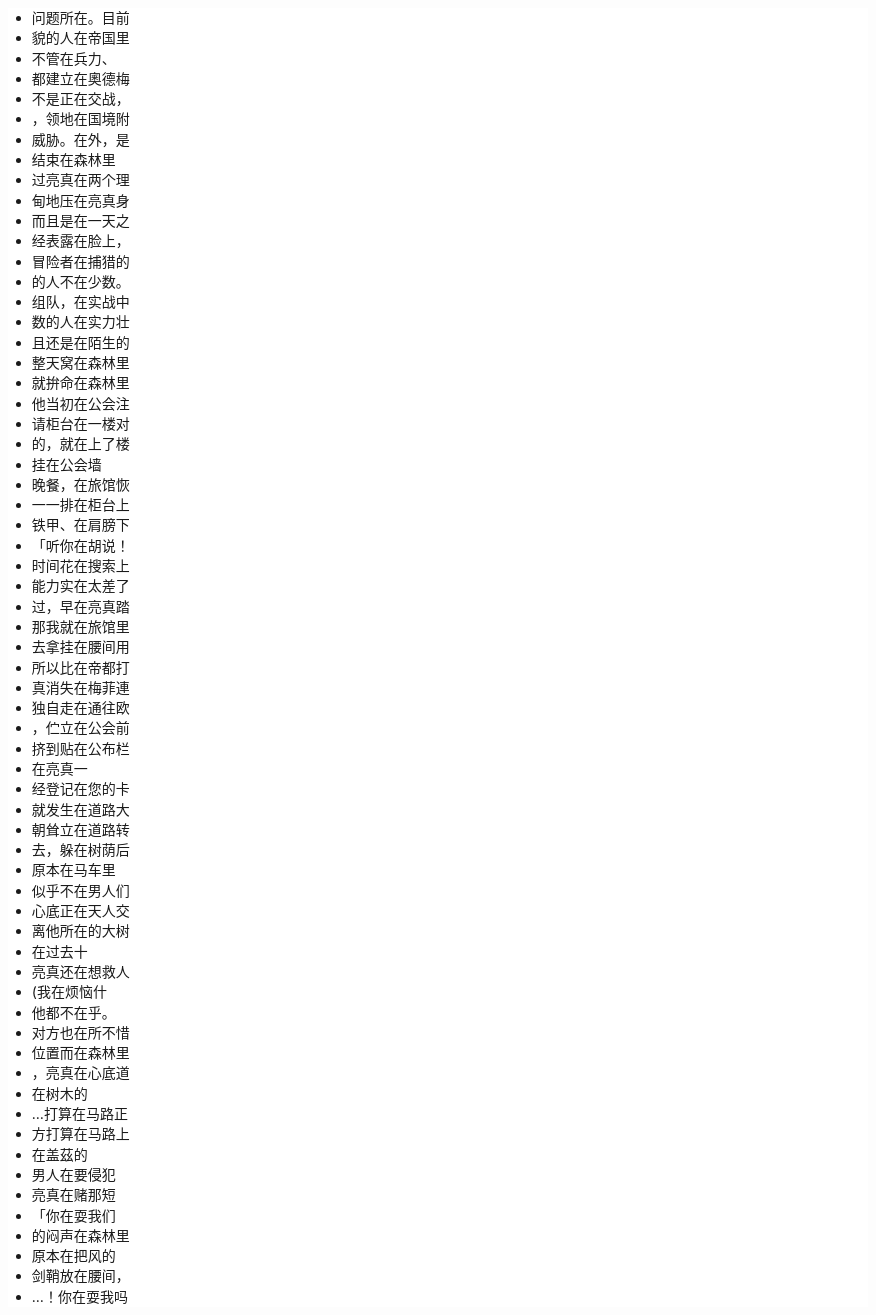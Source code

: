 - 问题所在。目前
- 貌的人在帝国里
- 不管在兵力、
- 都建立在奧德梅
- 不是正在交战，
- ，领地在国境附
- 威胁。在外，是
- 结束在森林里
- 过亮真在两个理
- 甸地压在亮真身
- 而且是在一天之
- 经表露在脸上，
- 冒险者在捕猎的
- 的人不在少数。
- 组队，在实战中
- 数的人在实力壮
- 且还是在陌生的
- 整天窝在森林里
- 就拚命在森林里
- 他当初在公会注
- 请柜台在一楼对
- 的，就在上了楼
- 挂在公会墙
- 晚餐，在旅馆恢
- 一一排在柜台上
- 铁甲、在肩膀下
- 「听你在胡说！
- 时间花在搜索上
- 能力实在太差了
- 过，早在亮真踏
- 那我就在旅馆里
- 去拿挂在腰间用
- 所以比在帝都打
- 真消失在梅菲連
- 独自走在通往欧
- ，伫立在公会前
- 挤到贴在公布栏
- 在亮真一
- 经登记在您的卡
- 就发生在道路大
- 朝耸立在道路转
- 去，躲在树荫后
- 原本在马车里
- 似乎不在男人们
- 心底正在天人交
- 离他所在的大树
- 在过去十
- 亮真还在想救人
- (我在烦恼什
- 他都不在乎。
- 对方也在所不惜
- 位置而在森林里
- ，亮真在心底道
- 在树木的
- …打算在马路正
- 方打算在马路上
- 在盖茲的
- 男人在要侵犯
- 亮真在赌那短
- 「你在耍我们
- 的闷声在森林里
- 原本在把风的
- 剑鞘放在腰间，
- …！你在耍我吗
